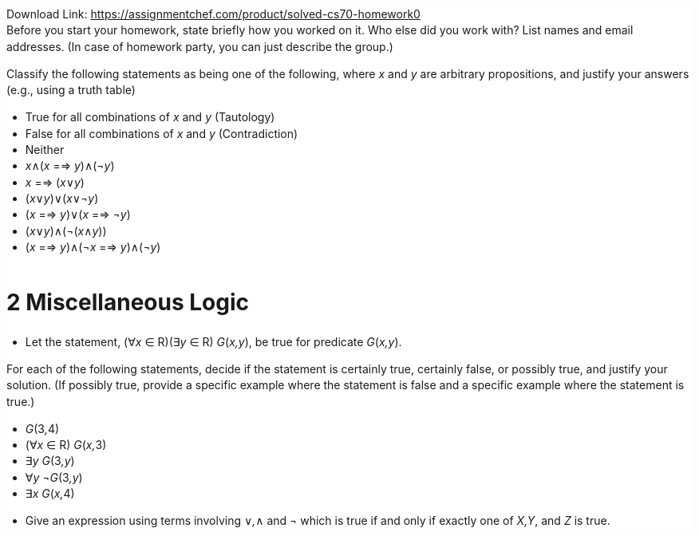Download Link: https://assignmentchef.com/product/solved-cs70-homework0
<br>
Before you start your homework, state briefly how you worked on it. Who else did you work with? List names and email addresses. (In case of homework party, you can just describe the group.)

Classify the following statements as being one of the following, where <em>x </em>and <em>y </em>are arbitrary propositions, and justify your answers (e.g., using a truth table)

<ul>

 <li>True for all combinations of <em>x </em>and <em>y </em>(Tautology)</li>

 <li>False for all combinations of <em>x </em>and <em>y </em>(Contradiction)</li>

 <li>Neither</li>

 <li><em>x</em>∧(<em>x </em>=⇒ <em>y</em>)∧(¬<em>y</em>)</li>

 <li><em>x </em>=⇒ (<em>x</em>∨<em>y</em>)</li>

 <li>(<em>x</em>∨<em>y</em>)∨(<em>x</em>∨¬<em>y</em>)</li>

 <li>(<em>x </em>=⇒ <em>y</em>)∨(<em>x </em>=⇒ ¬<em>y</em>)</li>

 <li>(<em>x</em>∨<em>y</em>)∧(¬(<em>x</em>∧<em>y</em>))</li>

 <li>(<em>x </em>=⇒ <em>y</em>)∧(¬<em>x </em>=⇒ <em>y</em>)∧(¬<em>y</em>)</li>

</ul>

<h1>2      Miscellaneous Logic</h1>

<ul>

 <li>Let the statement, (∀<em>x </em>∈ R)(∃<em>y </em>∈ R) <em>G</em>(<em>x</em><em>,</em><em>y</em>), be true for predicate <em>G</em>(<em>x</em><em>,</em><em>y</em>).</li>

</ul>

For each of the following statements, decide if the statement is certainly true, certainly false, or possibly true, and justify your solution. (If possibly true, provide a specific example where the statement is false and a specific example where the statement is true.)

<ul>

 <li><em>G</em>(3<em>,</em>4)</li>

 <li>(∀<em>x </em>∈ R) <em>G</em>(<em>x</em><em>,</em>3)</li>

 <li>∃<em>y G</em>(3<em>,</em><em>y</em>)</li>

 <li>∀<em>y </em>¬<em>G</em>(3<em>,</em><em>y</em>)</li>

 <li>∃<em>x G</em>(<em>x</em><em>,</em>4)</li>

</ul>

<ul>

 <li>Give an expression using terms involving ∨<em>,</em>∧ and ¬ which is true if and only if exactly one of <em>X</em><em>,</em><em>Y</em>, and <em>Z </em>is true.</li>

</ul>

